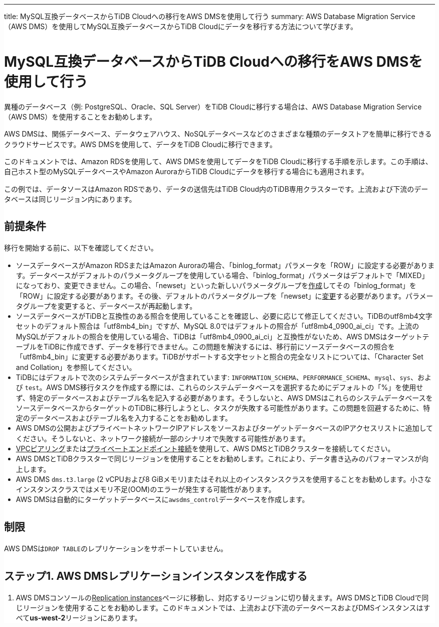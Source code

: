 ---
title: MySQL互換データベースからTiDB Cloudへの移行をAWS DMSを使用して行う
summary: AWS Database Migration Service（AWS DMS）を使用してMySQL互換データベースからTiDB Cloudにデータを移行する方法について学びます。

# MySQL互換データベースからTiDB Cloudへの移行をAWS DMSを使用して行う

異種のデータベース（例: PostgreSQL、Oracle、SQL Server）をTiDB Cloudに移行する場合は、AWS Database Migration Service（AWS DMS）を使用することをお勧めします。

AWS DMSは、関係データベース、データウェアハウス、NoSQLデータベースなどのさまざまな種類のデータストアを簡単に移行できるクラウドサービスです。AWS DMSを使用して、データをTiDB Cloudに移行できます。

このドキュメントでは、Amazon RDSを使用して、AWS DMSを使用してデータをTiDB Cloudに移行する手順を示します。この手順は、自己ホスト型のMySQLデータベースやAmazon AuroraからTiDB Cloudにデータを移行する場合にも適用されます。

この例では、データソースはAmazon RDSであり、データの送信先はTiDB Cloud内のTiDB専用クラスターです。上流および下流のデータベースは同じリージョン内にあります。

## 前提条件

移行を開始する前に、以下を確認してください。

- ソースデータベースがAmazon RDSまたはAmazon Auroraの場合、「binlog_format」パラメータを「ROW」に設定する必要があります。データベースがデフォルトのパラメータグループを使用している場合、「binlog_format」パラメータはデフォルトで「MIXED」になっており、変更できません。この場合、「newset」といった新しいパラメータグループを[作成](https://docs.aws.amazon.com/dms/latest/userguide/CHAP_GettingStarted.Prerequisites.html#CHAP_GettingStarted.Prerequisites.params)してその「binlog_format」を「ROW」に設定する必要があります。その後、デフォルトのパラメータグループを「newset」に[変更](https://docs.aws.amazon.com/AmazonRDS/latest/UserGuide/USER_WorkingWithDBInstanceParamGroups.html#USER_WorkingWithParamGroups.Modifying)する必要があります。パラメータグループを変更すると、データベースが再起動します。
- ソースデータベースがTiDBと互換性のある照合を使用していることを確認し、必要に応じて修正してください。TiDBのutf8mb4文字セットのデフォルト照合は「utf8mb4_bin」ですが、MySQL 8.0ではデフォルトの照合が「utf8mb4_0900_ai_ci」です。上流のMySQLがデフォルトの照合を使用している場合、TiDBは「utf8mb4_0900_ai_ci」と互換性がないため、AWS DMSはターゲットテーブルをTiDBに作成できず、データを移行できません。この問題を解決するには、移行前にソースデータベースの照合を「utf8mb4_bin」に変更する必要があります。TiDBがサポートする文字セットと照合の完全なリストについては、「Character Set and Collation」を参照してください。
- TiDBにはデフォルトで次のシステムデータベースが含まれています: `INFORMATION_SCHEMA`、`PERFORMANCE_SCHEMA`、`mysql`、`sys`、および `test`。AWS DMS移行タスクを作成する際には、これらのシステムデータベースを選択するためにデフォルトの「%」を使用せず、特定のデータベースおよびテーブル名を記入する必要があります。そうしないと、AWS DMSはこれらのシステムデータベースをソースデータベースからターゲットのTiDBに移行しようとし、タスクが失敗する可能性があります。この問題を回避するために、特定のデータベースおよびテーブル名を入力することをお勧めします。
- AWS DMSの公開およびプライベートネットワークIPアドレスをソースおよびターゲットデータベースのIPアクセスリストに追加してください。そうしないと、ネットワーク接続が一部のシナリオで失敗する可能性があります。
- [VPCピアリング](/tidb-cloud/set-up-vpc-peering-connections.md#set-up-vpc-peering-on-aws)または[プライベートエンドポイント接続](/tidb-cloud/set-up-private-endpoint-connections.md)を使用して、AWS DMSとTiDBクラスターを接続してください。
- AWS DMSとTiDBクラスターで同じリージョンを使用することをお勧めします。これにより、データ書き込みのパフォーマンスが向上します。
- AWS DMS `dms.t3.large` (2 vCPUおよび8 GiBメモリ)またはそれ以上のインスタンスクラスを使用することをお勧めします。小さなインスタンスクラスではメモリ不足(OOM)のエラーが発生する可能性があります。
- AWS DMSは自動的にターゲットデータベースに`awsdms_control`データベースを作成します。

## 制限

AWS DMSは`DROP TABLE`のレプリケーションをサポートしていません。

## ステップ1. AWS DMSレプリケーションインスタンスを作成する

1. AWS DMSコンソールの[Replication instances](https://console.aws.amazon.com/dms/v2/home#replicationInstances)ページに移動し、対応するリージョンに切り替えます。AWS DMSとTiDB Cloudで同じリージョンを使用することをお勧めします。このドキュメントでは、上流および下流のデータベースおよびDMSインスタンスはすべて**us-west-2**リージョンにあります。
